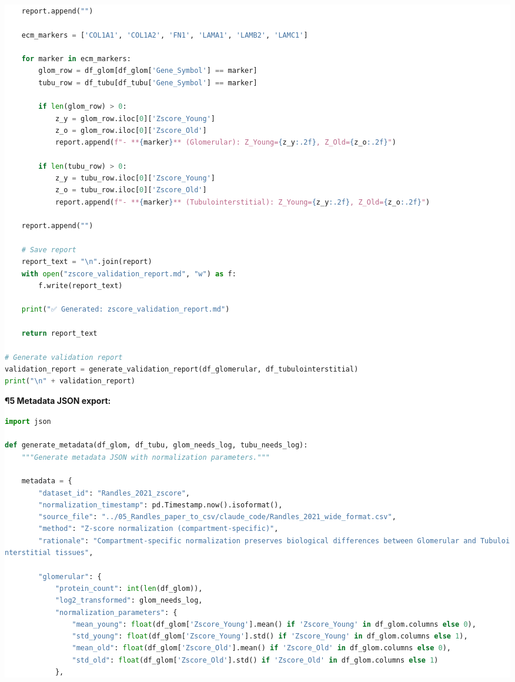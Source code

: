 ```python
    report.append("")

    ecm_markers = ['COL1A1', 'COL1A2', 'FN1', 'LAMA1', 'LAMB2', 'LAMC1']

    for marker in ecm_markers:
        glom_row = df_glom[df_glom['Gene_Symbol'] == marker]
        tubu_row = df_tubu[df_tubu['Gene_Symbol'] == marker]

        if len(glom_row) > 0:
            z_y = glom_row.iloc[0]['Zscore_Young']
            z_o = glom_row.iloc[0]['Zscore_Old']
            report.append(f"- **{marker}** (Glomerular): Z_Young={z_y:.2f}, Z_Old={z_o:.2f}")

        if len(tubu_row) > 0:
            z_y = tubu_row.iloc[0]['Zscore_Young']
            z_o = tubu_row.iloc[0]['Zscore_Old']
            report.append(f"- **{marker}** (Tubulointerstitial): Z_Young={z_y:.2f}, Z_Old={z_o:.2f}")

    report.append("")

    # Save report
    report_text = "\n".join(report)
    with open("zscore_validation_report.md", "w") as f:
        f.write(report_text)

    print("✅ Generated: zscore_validation_report.md")

    return report_text

# Generate validation report
validation_report = generate_validation_report(df_glomerular, df_tubulointerstitial)
print("\n" + validation_report)
```

**¶5 Metadata JSON export:**

```python
import json

def generate_metadata(df_glom, df_tubu, glom_needs_log, tubu_needs_log):
    """Generate metadata JSON with normalization parameters."""

    metadata = {
        "dataset_id": "Randles_2021_zscore",
        "normalization_timestamp": pd.Timestamp.now().isoformat(),
        "source_file": "../05_Randles_paper_to_csv/claude_code/Randles_2021_wide_format.csv",
        "method": "Z-score normalization (compartment-specific)",
        "rationale": "Compartment-specific normalization preserves biological differences between Glomerular and Tubulointerstitial tissues",

        "glomerular": {
            "protein_count": int(len(df_glom)),
            "log2_transformed": glom_needs_log,
            "normalization_parameters": {
                "mean_young": float(df_glom['Zscore_Young'].mean() if 'Zscore_Young' in df_glom.columns else 0),
                "std_young": float(df_glom['Zscore_Young'].std() if 'Zscore_Young' in df_glom.columns else 1),
                "mean_old": float(df_glom['Zscore_Old'].mean() if 'Zscore_Old' in df_glom.columns else 0),
                "std_old": float(df_glom['Zscore_Old'].std() if 'Zscore_Old' in df_glom.columns else 1)
            },
```
